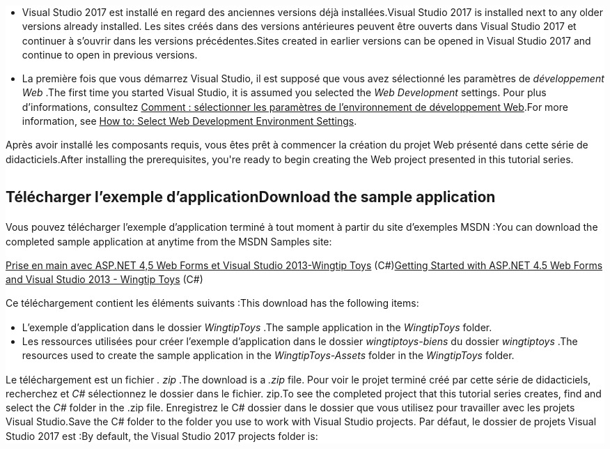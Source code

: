 * <span data-ttu-id="b4df0-201">Visual Studio 2017 est installé en regard des anciennes versions déjà installées.</span><span class="sxs-lookup"><span data-stu-id="b4df0-201">Visual Studio 2017 is installed next to any older versions already installed.</span></span> <span data-ttu-id="b4df0-202">Les sites créés dans des versions antérieures peuvent être ouverts dans Visual Studio 2017 et continuer à s’ouvrir dans les versions précédentes.</span><span class="sxs-lookup"><span data-stu-id="b4df0-202">Sites created in earlier versions can be opened in Visual Studio 2017 and continue to open in previous versions.</span></span>

* <span data-ttu-id="b4df0-203">La première fois que vous démarrez Visual Studio, il est supposé que vous avez sélectionné les paramètres de *développement Web* .</span><span class="sxs-lookup"><span data-stu-id="b4df0-203">The first time you started Visual Studio, it is assumed you selected the *Web Development* settings.</span></span> <span data-ttu-id="b4df0-204">Pour plus d’informations, consultez [Comment : sélectionner les paramètres de l’environnement de développement Web](https://msdn.microsoft.com/library/ff521558.aspx).</span><span class="sxs-lookup"><span data-stu-id="b4df0-204">For more information, see [How to: Select Web Development Environment Settings](https://msdn.microsoft.com/library/ff521558.aspx).</span></span>

<span data-ttu-id="b4df0-205">Après avoir installé les composants requis, vous êtes prêt à commencer la création du projet Web présenté dans cette série de didacticiels.</span><span class="sxs-lookup"><span data-stu-id="b4df0-205">After installing the prerequisites, you're ready to begin creating the Web project presented in this tutorial series.</span></span>

## <a name="download-the-sample-application"></a><span data-ttu-id="b4df0-206">Télécharger l’exemple d’application</span><span class="sxs-lookup"><span data-stu-id="b4df0-206">Download the sample application</span></span>

 <span data-ttu-id="b4df0-207">Vous pouvez télécharger l’exemple d’application terminé à tout moment à partir du site d’exemples MSDN :</span><span class="sxs-lookup"><span data-stu-id="b4df0-207">You can download the completed sample application at anytime from the MSDN Samples site:</span></span>

<span data-ttu-id="b4df0-208">[Prise en main avec ASP.NET 4,5 Web Forms et Visual Studio 2013-Wingtip Toys](https://go.microsoft.com/fwlink/?LinkID=389434&clcid=0x409) (C#)</span><span class="sxs-lookup"><span data-stu-id="b4df0-208">[Getting Started with ASP.NET 4.5 Web Forms and Visual Studio 2013 - Wingtip Toys](https://go.microsoft.com/fwlink/?LinkID=389434&clcid=0x409) (C#)</span></span> 

 <span data-ttu-id="b4df0-209">Ce téléchargement contient les éléments suivants :</span><span class="sxs-lookup"><span data-stu-id="b4df0-209">This download has the following items:</span></span>

- <span data-ttu-id="b4df0-210">L’exemple d’application dans le dossier *WingtipToys* .</span><span class="sxs-lookup"><span data-stu-id="b4df0-210">The sample application in the *WingtipToys* folder.</span></span>
- <span data-ttu-id="b4df0-211">Les ressources utilisées pour créer l’exemple d’application dans le dossier *wingtiptoys-biens* du dossier *wingtiptoys* .</span><span class="sxs-lookup"><span data-stu-id="b4df0-211">The resources used to create the sample application in the *WingtipToys-Assets* folder in the *WingtipToys* folder.</span></span>

<span data-ttu-id="b4df0-212">Le téléchargement est un fichier *. zip* .</span><span class="sxs-lookup"><span data-stu-id="b4df0-212">The download is a *.zip* file.</span></span> <span data-ttu-id="b4df0-213">Pour voir le projet terminé créé par cette série de didacticiels, recherchez et *C#* sélectionnez le dossier dans le fichier. zip.</span><span class="sxs-lookup"><span data-stu-id="b4df0-213">To see the completed project that this tutorial series creates, find and select the *C#* folder in the .zip file.</span></span> <span data-ttu-id="b4df0-214">Enregistrez le C# dossier dans le dossier que vous utilisez pour travailler avec les projets Visual Studio.</span><span class="sxs-lookup"><span data-stu-id="b4df0-214">Save the C# folder to the folder you use to work with Visual Studio projects.</span></span> <span data-ttu-id="b4df0-215">Par défaut, le dossier de projets Visual Studio 2017 est :</span><span class="sxs-lookup"><span data-stu-id="b4df0-215">By default, the Visual Studio 2017 projects folder is:</span></span>
